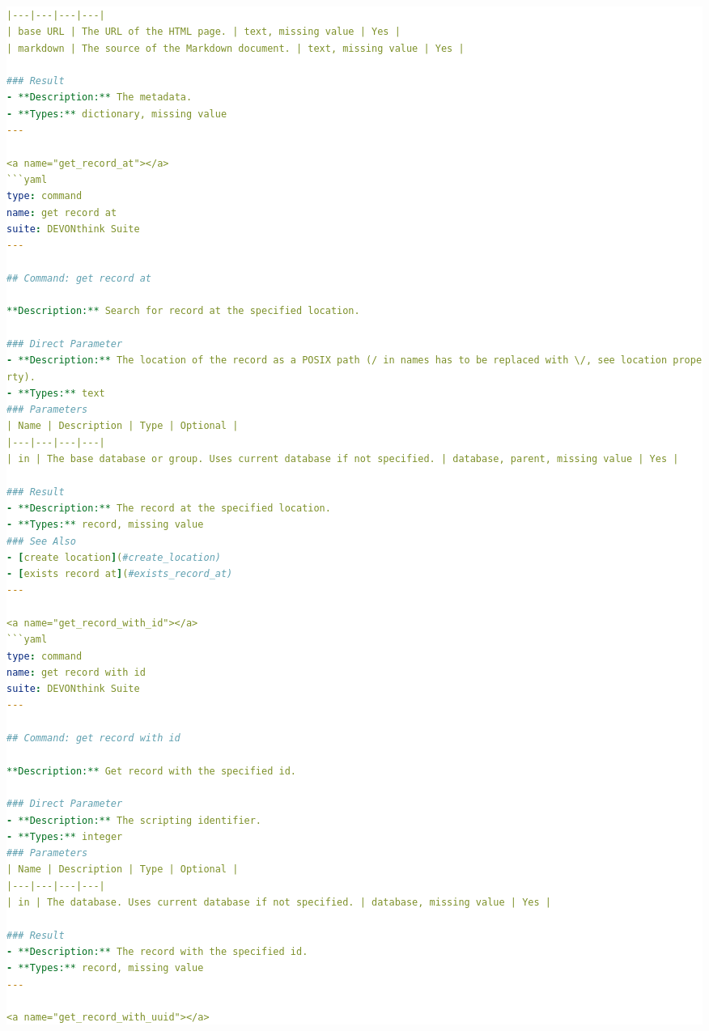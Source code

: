 ```yaml
|---|---|---|---|
| base URL | The URL of the HTML page. | text, missing value | Yes |
| markdown | The source of the Markdown document. | text, missing value | Yes |

### Result
- **Description:** The metadata.
- **Types:** dictionary, missing value
---

<a name="get_record_at"></a>
```yaml
type: command
name: get record at
suite: DEVONthink Suite
---

## Command: get record at

**Description:** Search for record at the specified location.

### Direct Parameter
- **Description:** The location of the record as a POSIX path (/ in names has to be replaced with \/, see location property).
- **Types:** text
### Parameters
| Name | Description | Type | Optional |
|---|---|---|---|
| in | The base database or group. Uses current database if not specified. | database, parent, missing value | Yes |

### Result
- **Description:** The record at the specified location.
- **Types:** record, missing value
### See Also
- [create location](#create_location)
- [exists record at](#exists_record_at)
---

<a name="get_record_with_id"></a>
```yaml
type: command
name: get record with id
suite: DEVONthink Suite
---

## Command: get record with id

**Description:** Get record with the specified id.

### Direct Parameter
- **Description:** The scripting identifier.
- **Types:** integer
### Parameters
| Name | Description | Type | Optional |
|---|---|---|---|
| in | The database. Uses current database if not specified. | database, missing value | Yes |

### Result
- **Description:** The record with the specified id.
- **Types:** record, missing value
---

<a name="get_record_with_uuid"></a>
```